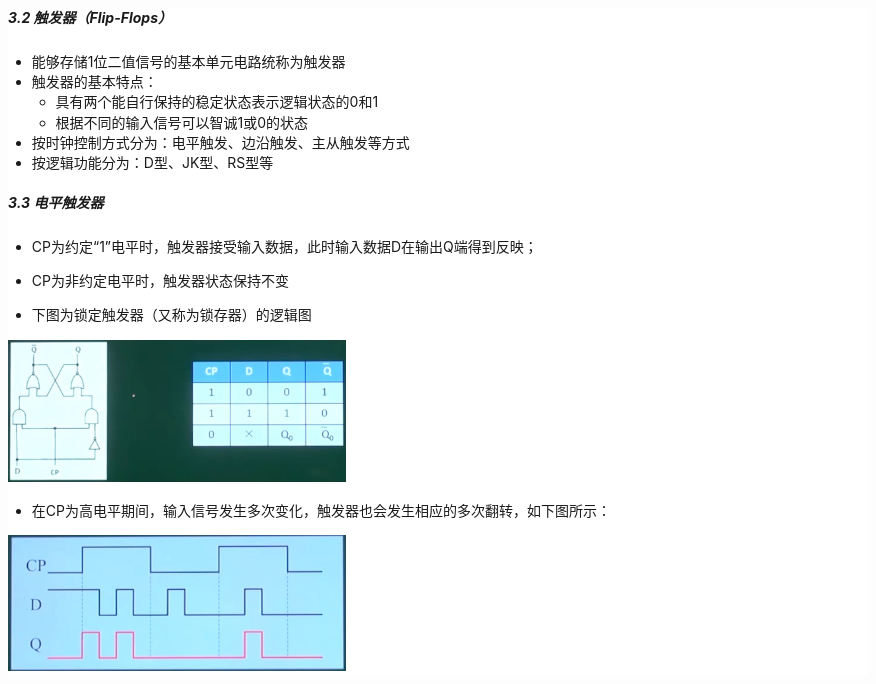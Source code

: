  ##### 3.2 触发器（Flip-Flops）

* 能够存储1位二值信号的基本单元电路统称为触发器
* 触发器的基本特点：
  * 具有两个能自行保持的稳定状态表示逻辑状态的0和1
  * 根据不同的输入信号可以智诚1或0的状态
* 按时钟控制方式分为：电平触发、边沿触发、主从触发等方式
* 按逻辑功能分为：D型、JK型、RS型等

##### 3.3 电平触发器

* CP为约定“1”电平时，触发器接受输入数据，此时输入数据D在输出Q端得到反映；

* CP为非约定电平时，触发器状态保持不变
* 下图为锁定触发器（又称为锁存器）的逻辑图

<img src="./pic/chapter10/screenshot7.JPG" style="zoom: 33%;" />

* 在CP为高电平期间，输入信号发生多次变化，触发器也会发生相应的多次翻转，如下图所示：

<img src="./pic/chapter10/screenshot8.JPG" style="zoom: 33%;" />
